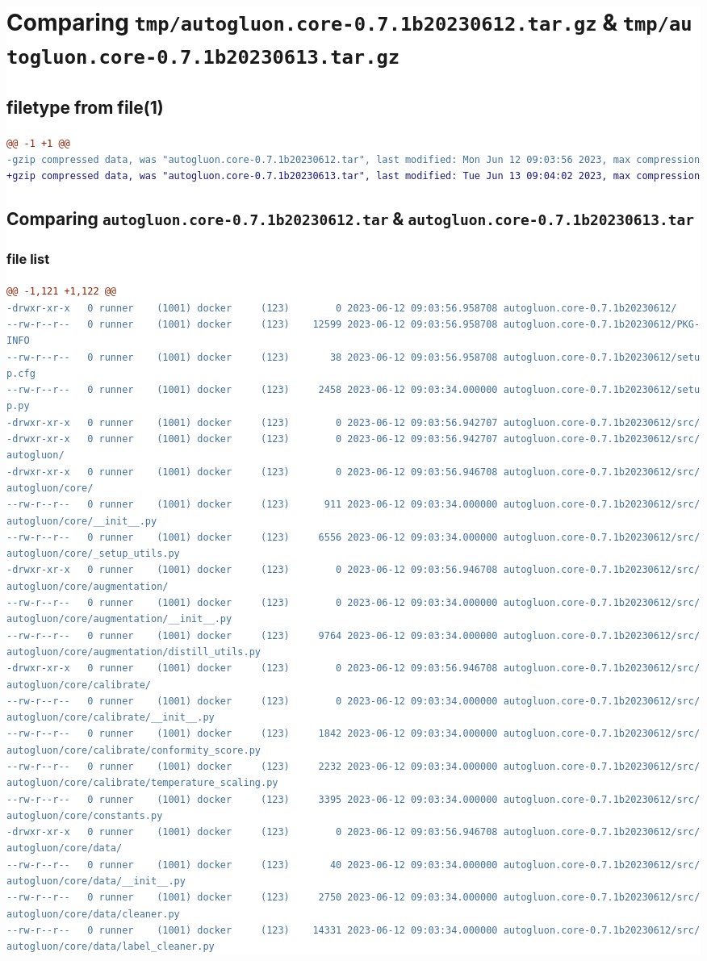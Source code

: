 # Comparing `tmp/autogluon.core-0.7.1b20230612.tar.gz` & `tmp/autogluon.core-0.7.1b20230613.tar.gz`

## filetype from file(1)

```diff
@@ -1 +1 @@
-gzip compressed data, was "autogluon.core-0.7.1b20230612.tar", last modified: Mon Jun 12 09:03:56 2023, max compression
+gzip compressed data, was "autogluon.core-0.7.1b20230613.tar", last modified: Tue Jun 13 09:04:02 2023, max compression
```

## Comparing `autogluon.core-0.7.1b20230612.tar` & `autogluon.core-0.7.1b20230613.tar`

### file list

```diff
@@ -1,121 +1,122 @@
-drwxr-xr-x   0 runner    (1001) docker     (123)        0 2023-06-12 09:03:56.958708 autogluon.core-0.7.1b20230612/
--rw-r--r--   0 runner    (1001) docker     (123)    12599 2023-06-12 09:03:56.958708 autogluon.core-0.7.1b20230612/PKG-INFO
--rw-r--r--   0 runner    (1001) docker     (123)       38 2023-06-12 09:03:56.958708 autogluon.core-0.7.1b20230612/setup.cfg
--rw-r--r--   0 runner    (1001) docker     (123)     2458 2023-06-12 09:03:34.000000 autogluon.core-0.7.1b20230612/setup.py
-drwxr-xr-x   0 runner    (1001) docker     (123)        0 2023-06-12 09:03:56.942707 autogluon.core-0.7.1b20230612/src/
-drwxr-xr-x   0 runner    (1001) docker     (123)        0 2023-06-12 09:03:56.942707 autogluon.core-0.7.1b20230612/src/autogluon/
-drwxr-xr-x   0 runner    (1001) docker     (123)        0 2023-06-12 09:03:56.946708 autogluon.core-0.7.1b20230612/src/autogluon/core/
--rw-r--r--   0 runner    (1001) docker     (123)      911 2023-06-12 09:03:34.000000 autogluon.core-0.7.1b20230612/src/autogluon/core/__init__.py
--rw-r--r--   0 runner    (1001) docker     (123)     6556 2023-06-12 09:03:34.000000 autogluon.core-0.7.1b20230612/src/autogluon/core/_setup_utils.py
-drwxr-xr-x   0 runner    (1001) docker     (123)        0 2023-06-12 09:03:56.946708 autogluon.core-0.7.1b20230612/src/autogluon/core/augmentation/
--rw-r--r--   0 runner    (1001) docker     (123)        0 2023-06-12 09:03:34.000000 autogluon.core-0.7.1b20230612/src/autogluon/core/augmentation/__init__.py
--rw-r--r--   0 runner    (1001) docker     (123)     9764 2023-06-12 09:03:34.000000 autogluon.core-0.7.1b20230612/src/autogluon/core/augmentation/distill_utils.py
-drwxr-xr-x   0 runner    (1001) docker     (123)        0 2023-06-12 09:03:56.946708 autogluon.core-0.7.1b20230612/src/autogluon/core/calibrate/
--rw-r--r--   0 runner    (1001) docker     (123)        0 2023-06-12 09:03:34.000000 autogluon.core-0.7.1b20230612/src/autogluon/core/calibrate/__init__.py
--rw-r--r--   0 runner    (1001) docker     (123)     1842 2023-06-12 09:03:34.000000 autogluon.core-0.7.1b20230612/src/autogluon/core/calibrate/conformity_score.py
--rw-r--r--   0 runner    (1001) docker     (123)     2232 2023-06-12 09:03:34.000000 autogluon.core-0.7.1b20230612/src/autogluon/core/calibrate/temperature_scaling.py
--rw-r--r--   0 runner    (1001) docker     (123)     3395 2023-06-12 09:03:34.000000 autogluon.core-0.7.1b20230612/src/autogluon/core/constants.py
-drwxr-xr-x   0 runner    (1001) docker     (123)        0 2023-06-12 09:03:56.946708 autogluon.core-0.7.1b20230612/src/autogluon/core/data/
--rw-r--r--   0 runner    (1001) docker     (123)       40 2023-06-12 09:03:34.000000 autogluon.core-0.7.1b20230612/src/autogluon/core/data/__init__.py
--rw-r--r--   0 runner    (1001) docker     (123)     2750 2023-06-12 09:03:34.000000 autogluon.core-0.7.1b20230612/src/autogluon/core/data/cleaner.py
--rw-r--r--   0 runner    (1001) docker     (123)    14331 2023-06-12 09:03:34.000000 autogluon.core-0.7.1b20230612/src/autogluon/core/data/label_cleaner.py
```